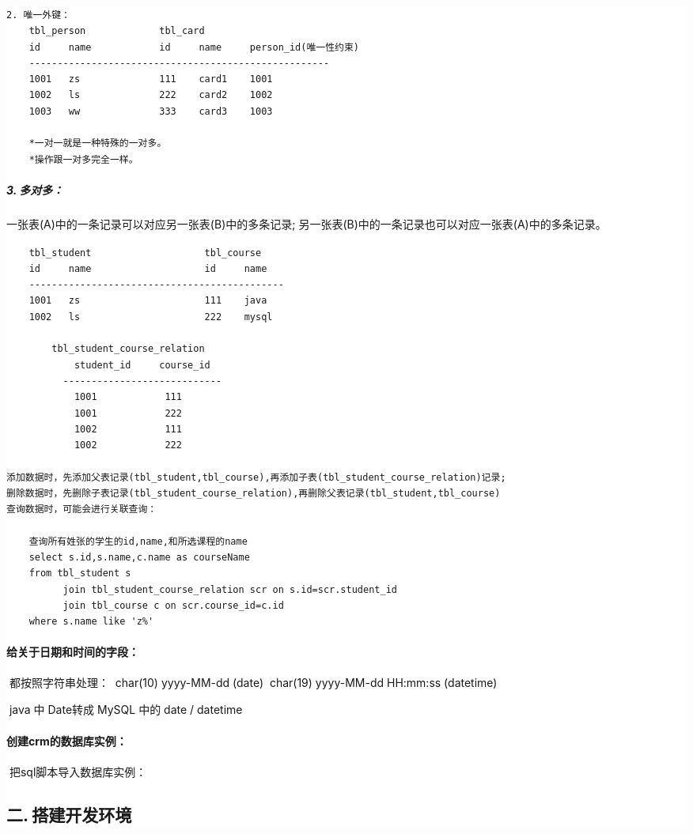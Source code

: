 	2. 唯一外键：
		tbl_person             tbl_card
		id     name            id     name     person_id(唯一性约束)
		-----------------------------------------------------
		1001   zs              111    card1    1001
		1002   ls              222    card2    1002
		1003   ww              333    card3    1003
		
		*一对一就是一种特殊的一对多。
		*操作跟一对多完全一样。

##### 3. 多对多：

一张表(A)中的一条记录可以对应另一张表(B)中的多条记录;
另一张表(B)中的一条记录也可以对应一张表(A)中的多条记录。

		tbl_student                    tbl_course
		id     name                    id     name   
		---------------------------------------------
		1001   zs                      111    java   
		1002   ls                      222    mysql  
		
			tbl_student_course_relation
				student_id     course_id
		      ----------------------------              
				1001            111
				1001            222
				1002            111
				1002            222
	
	添加数据时，先添加父表记录(tbl_student,tbl_course),再添加子表(tbl_student_course_relation)记录;
	删除数据时，先删除子表记录(tbl_student_course_relation),再删除父表记录(tbl_student,tbl_course)
	查询数据时，可能会进行关联查询：
			
		查询所有姓张的学生的id,name,和所选课程的name
		select s.id,s.name,c.name as courseName
		from tbl_student s
			  join tbl_student_course_relation scr on s.id=scr.student_id
			  join tbl_course c on scr.course_id=c.id
		where s.name like 'z%'

#### 给关于日期和时间的字段：

​	都按照字符串处理：
​		char(10)   yyyy-MM-dd	(date)
​		char(19)   yyyy-MM-dd HH:mm:ss (datetime)

​	java 中 Date转成 MySQL 中的 date / datetime

#### 创建crm的数据库实例：

​	  把sql脚本导入数据库实例：



## 二. 搭建开发环境
